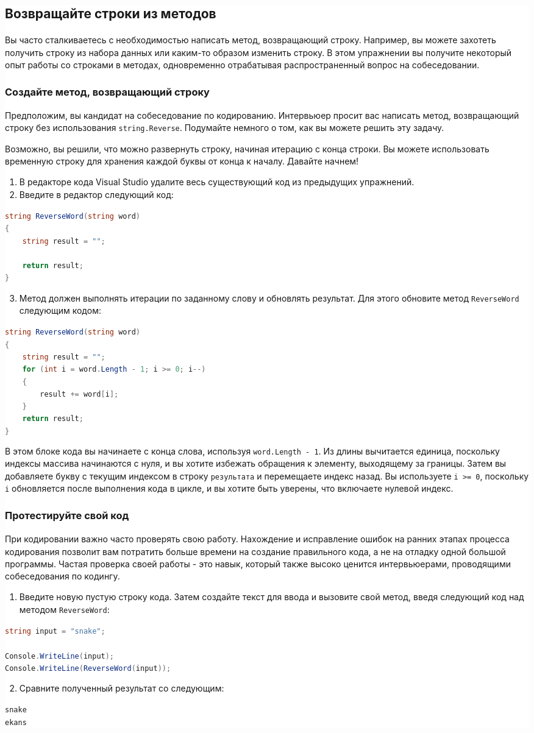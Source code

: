 ## Возвращайте строки из методов

Вы часто сталкиваетесь с необходимостью написать метод, возвращающий строку. Например, вы можете захотеть получить строку из набора данных или каким-то образом изменить строку. В этом упражнении вы получите некоторый опыт работы со строками в методах, одновременно отрабатывая распространенный вопрос на собеседовании.

### Создайте метод, возвращающий строку

Предположим, вы кандидат на собеседование по кодированию. Интервьюер просит вас написать метод, возвращающий строку без использования `string.Reverse`. Подумайте немного о том, как вы можете решить эту задачу.  

Возможно, вы решили, что можно развернуть строку, начиная итерацию с конца строки. Вы можете использовать временную строку для хранения каждой буквы от конца к началу. Давайте начнем!  

1. В редакторе кода Visual Studio удалите весь существующий код из предыдущих упражнений.
2. Введите в редактор следующий код:
```cs
string ReverseWord(string word) 
{
    string result = "";

    return result;
}
```
3. Метод должен выполнять итерации по заданному слову и обновлять результат. Для этого обновите метод `ReverseWord` следующим кодом:
```cs
string ReverseWord(string word) 
{
    string result = "";
    for (int i = word.Length - 1; i >= 0; i--) 
    {
        result += word[i];
    }
    return result;
}
```
В этом блоке кода вы начинаете с конца слова, используя `word.Length - 1`. Из длины вычитается единица, поскольку индексы массива начинаются с нуля, и вы хотите избежать обращения к элементу, выходящему за границы. Затем вы добавляете букву с текущим индексом в строку `результата` и перемещаете индекс назад. Вы используете `i >= 0`, поскольку `i` обновляется после выполнения кода в цикле, и вы хотите быть уверены, что включаете нулевой индекс.

### Протестируйте свой код

При кодировании важно часто проверять свою работу. Нахождение и исправление ошибок на ранних этапах процесса кодирования позволит вам потратить больше времени на создание правильного кода, а не на отладку одной большой программы. Частая проверка своей работы - это навык, который также высоко ценится интервьюерами, проводящими собеседования по кодингу.

1. Введите новую пустую строку кода. Затем создайте текст для ввода и вызовите свой метод, введя следующий код над методом `ReverseWord`:
```cs
string input = "snake";

Console.WriteLine(input);
Console.WriteLine(ReverseWord(input));
```
2. Сравните полученный результат со следующим:
```
snake
ekans
```